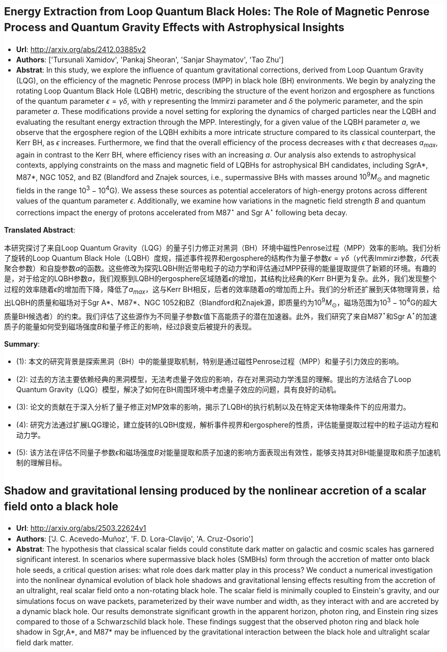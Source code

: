 
## Energy Extraction from Loop Quantum Black Holes: The Role of Magnetic Penrose Process and Quantum Gravity Effects with Astrophysical Insights
- **Url**: http://arxiv.org/abs/2412.03885v2
- **Authors**: ['Tursunali Xamidov', 'Pankaj Sheoran', 'Sanjar Shaymatov', 'Tao Zhu']
- **Abstrat**: In this study, we explore the influence of quantum gravitational corrections, derived from Loop Quantum Gravity (LQG), on the efficiency of the magnetic Penrose process (MPP) in black hole (BH) environments. We begin by analyzing the rotating Loop Quantum Black Hole (LQBH) metric, describing the structure of the event horizon and ergosphere as functions of the quantum parameter $\epsilon = \gamma \delta$, with $\gamma$ representing the Immirzi parameter and $\delta$ the polymeric parameter, and the spin parameter $a$. These modifications provide a novel setting for exploring the dynamics of charged particles near the LQBH and evaluating the resultant energy extraction through the MPP. Interestingly, for a given value of the LQBH parameter $a$, we observe that the ergosphere region of the LQBH exhibits a more intricate structure compared to its classical counterpart, the Kerr BH, as $\epsilon$ increases. Furthermore, we find that the overall efficiency of the process decreases with $\epsilon$ that decreases $a_{max}$, again in contrast to the Kerr BH, where efficiency rises with an increasing $a$. Our analysis also extends to astrophysical contexts, applying constraints on the mass and magnetic field of LQBHs for astrophysical BH candidates, including SgrA*, M87*, NGC 1052, and BZ (Blandford and Znajek sources, i.e., supermassive BHs with masses around $10^9 M_\odot$ and magnetic fields in the range $10^3-10^4 \text{G}$). We assess these sources as potential accelerators of high-energy protons across different values of the quantum parameter $\epsilon$. Additionally, we examine how variations in the magnetic field strength $B$ and quantum corrections impact the energy of protons accelerated from M87$^{\star}$ and Sgr A$^{\star}$ following beta decay.


**Translated Abstract**: 

本研究探讨了来自Loop Quantum Gravity（LQG）的量子引力修正对黑洞（BH）环境中磁性Penrose过程（MPP）效率的影响。我们分析了旋转的Loop Quantum Black Hole（LQBH）度规，描述事件视界和ergosphere的结构作为量子参数$\epsilon = \gamma \delta$（$\gamma$代表Immirzi参数，$\delta$代表聚合参数）和自旋参数$a$的函数。这些修改为探究LQBH附近带电粒子的动力学和评估通过MPP获得的能量提取提供了新颖的环境。有趣的是，对于给定的LQBH参数$a$，我们观察到LQBH的ergosphere区域随着$\epsilon$的增加，其结构比经典的Kerr BH更为复杂。此外，我们发现整个过程的效率随着$\epsilon$的增加而下降，降低了$a_{max}$，这与Kerr BH相反，后者的效率随着$a$的增加而上升。我们的分析还扩展到天体物理背景，给出LQBH的质量和磁场对于Sgr A*、M87*、NGC 1052和BZ（Blandford和Znajek源，即质量约为$10^9 M_\odot$，磁场范围为$10^3-10^4 \text{G}$的超大质量BH候选者）的约束。我们评估了这些源作为不同量子参数$\epsilon$值下高能质子的潜在加速器。此外，我们研究了来自M87$^{\star}$和Sgr A$^{\star}$的加速质子的能量如何受到磁场强度$B$和量子修正的影响，经过β衰变后被提升的表现。

**Summary**:

- (1): 本文的研究背景是探索黑洞（BH）中的能量提取机制，特别是通过磁性Penrose过程（MPP）和量子引力效应的影响。

- (2): 过去的方法主要依赖经典的黑洞模型，无法考虑量子效应的影响，存在对黑洞动力学浅显的理解。提出的方法结合了Loop Quantum Gravity（LQG）模型，解决了如何在BH周围环境中考虑量子效应的问题，具有良好的动机。

- (3): 论文的贡献在于深入分析了量子修正对MP效率的影响，揭示了LQBH的执行机制以及在特定天体物理条件下的应用潜力。

- (4): 研究方法通过扩展LQG理论，建立旋转的LQBH度规，解析事件视界和ergosphere的性质，评估能量提取过程中的粒子运动方程和动力学。

- (5): 该方法在评估不同量子参数$\epsilon$和磁场强度$B$对能量提取和质子加速的影响方面表现出有效性，能够支持其对BH能量提取和质子加速机制的理解目标。


## Shadow and gravitational lensing produced by the nonlinear accretion of a scalar field onto a black hole
- **Url**: http://arxiv.org/abs/2503.22624v1
- **Authors**: ['J. C. Acevedo-Muñoz', 'F. D. Lora-Clavijo', 'A. Cruz-Osorio']
- **Abstrat**: The hypothesis that classical scalar fields could constitute dark matter on galactic and cosmic scales has garnered significant interest. In scenarios where supermassive black holes (SMBHs) form through the accretion of matter onto black hole seeds, a critical question arises: what role does dark matter play in this process? We conduct a numerical investigation into the nonlinear dynamical evolution of black hole shadows and gravitational lensing effects resulting from the accretion of an ultralight, real scalar field onto a non-rotating black hole. The scalar field is minimally coupled to Einstein's gravity, and our simulations focus on wave packets, parameterized by their wave number and width, as they interact with and are accreted by a dynamic black hole. Our results demonstrate significant growth in the apparent horizon, photon ring, and Einstein ring sizes compared to those of a Schwarzschild black hole. These findings suggest that the observed photon ring and black hole shadow in Sgr\,A*, and M87* may be influenced by the gravitational interaction between the black hole and ultralight scalar field dark matter.
